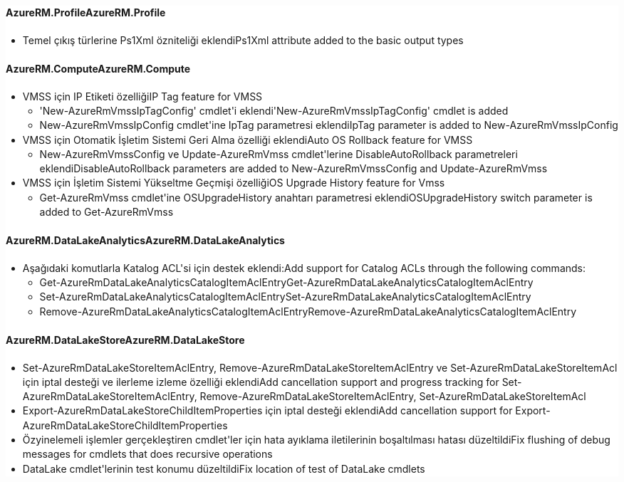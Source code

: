 #### <a name="azurermprofile"></a><span data-ttu-id="da889-404">AzureRM.Profile</span><span class="sxs-lookup"><span data-stu-id="da889-404">AzureRM.Profile</span></span>
* <span data-ttu-id="da889-405">Temel çıkış türlerine Ps1Xml özniteliği eklendi</span><span class="sxs-lookup"><span data-stu-id="da889-405">Ps1Xml attribute added to the basic output types</span></span>

#### <a name="azurermcompute"></a><span data-ttu-id="da889-406">AzureRM.Compute</span><span class="sxs-lookup"><span data-stu-id="da889-406">AzureRM.Compute</span></span>
* <span data-ttu-id="da889-407">VMSS için IP Etiketi özelliği</span><span class="sxs-lookup"><span data-stu-id="da889-407">IP Tag feature for VMSS</span></span>
    - <span data-ttu-id="da889-408">'New-AzureRmVmssIpTagConfig' cmdlet'i eklendi</span><span class="sxs-lookup"><span data-stu-id="da889-408">'New-AzureRmVmssIpTagConfig' cmdlet is added</span></span>
    - <span data-ttu-id="da889-409">New-AzureRmVmssIpConfig cmdlet'ine IpTag parametresi eklendi</span><span class="sxs-lookup"><span data-stu-id="da889-409">IpTag parameter is added to New-AzureRmVmssIpConfig</span></span>
* <span data-ttu-id="da889-410">VMSS için Otomatik İşletim Sistemi Geri Alma özelliği eklendi</span><span class="sxs-lookup"><span data-stu-id="da889-410">Auto OS Rollback feature for VMSS</span></span>
    - <span data-ttu-id="da889-411">New-AzureRmVmssConfig ve Update-AzureRmVmss cmdlet'lerine DisableAutoRollback parametreleri eklendi</span><span class="sxs-lookup"><span data-stu-id="da889-411">DisableAutoRollback parameters are added to New-AzureRmVmssConfig and Update-AzureRmVmss</span></span>
* <span data-ttu-id="da889-412">VMSS için İşletim Sistemi Yükseltme Geçmişi özelliği</span><span class="sxs-lookup"><span data-stu-id="da889-412">OS Upgrade History feature for Vmss</span></span>
    - <span data-ttu-id="da889-413">Get-AzureRmVmss cmdlet'ine OSUpgradeHistory anahtarı parametresi eklendi</span><span class="sxs-lookup"><span data-stu-id="da889-413">OSUpgradeHistory switch parameter is added to Get-AzureRmVmss</span></span>

#### <a name="azurermdatalakeanalytics"></a><span data-ttu-id="da889-414">AzureRM.DataLakeAnalytics</span><span class="sxs-lookup"><span data-stu-id="da889-414">AzureRM.DataLakeAnalytics</span></span>
* <span data-ttu-id="da889-415">Aşağıdaki komutlarla Katalog ACL'si için destek eklendi:</span><span class="sxs-lookup"><span data-stu-id="da889-415">Add support for Catalog ACLs through the following commands:</span></span>
    - <span data-ttu-id="da889-416">Get-AzureRmDataLakeAnalyticsCatalogItemAclEntry</span><span class="sxs-lookup"><span data-stu-id="da889-416">Get-AzureRmDataLakeAnalyticsCatalogItemAclEntry</span></span>
    - <span data-ttu-id="da889-417">Set-AzureRmDataLakeAnalyticsCatalogItemAclEntry</span><span class="sxs-lookup"><span data-stu-id="da889-417">Set-AzureRmDataLakeAnalyticsCatalogItemAclEntry</span></span>
    - <span data-ttu-id="da889-418">Remove-AzureRmDataLakeAnalyticsCatalogItemAclEntry</span><span class="sxs-lookup"><span data-stu-id="da889-418">Remove-AzureRmDataLakeAnalyticsCatalogItemAclEntry</span></span>

#### <a name="azurermdatalakestore"></a><span data-ttu-id="da889-419">AzureRM.DataLakeStore</span><span class="sxs-lookup"><span data-stu-id="da889-419">AzureRM.DataLakeStore</span></span>
* <span data-ttu-id="da889-420">Set-AzureRmDataLakeStoreItemAclEntry, Remove-AzureRmDataLakeStoreItemAclEntry ve Set-AzureRmDataLakeStoreItemAcl için iptal desteği ve ilerleme izleme özelliği eklendi</span><span class="sxs-lookup"><span data-stu-id="da889-420">Add cancellation support and progress tracking for Set-AzureRmDataLakeStoreItemAclEntry, Remove-AzureRmDataLakeStoreItemAclEntry, Set-AzureRmDataLakeStoreItemAcl</span></span>
* <span data-ttu-id="da889-421">Export-AzureRmDataLakeStoreChildItemProperties için iptal desteği eklendi</span><span class="sxs-lookup"><span data-stu-id="da889-421">Add cancellation support for Export-AzureRmDataLakeStoreChildItemProperties</span></span>
* <span data-ttu-id="da889-422">Özyinelemeli işlemler gerçekleştiren cmdlet'ler için hata ayıklama iletilerinin boşaltılması hatası düzeltildi</span><span class="sxs-lookup"><span data-stu-id="da889-422">Fix flushing of debug messages for cmdlets that does recursive operations</span></span>
* <span data-ttu-id="da889-423">DataLake cmdlet'lerinin test konumu düzeltildi</span><span class="sxs-lookup"><span data-stu-id="da889-423">Fix location of test of DataLake cmdlets</span></span>
